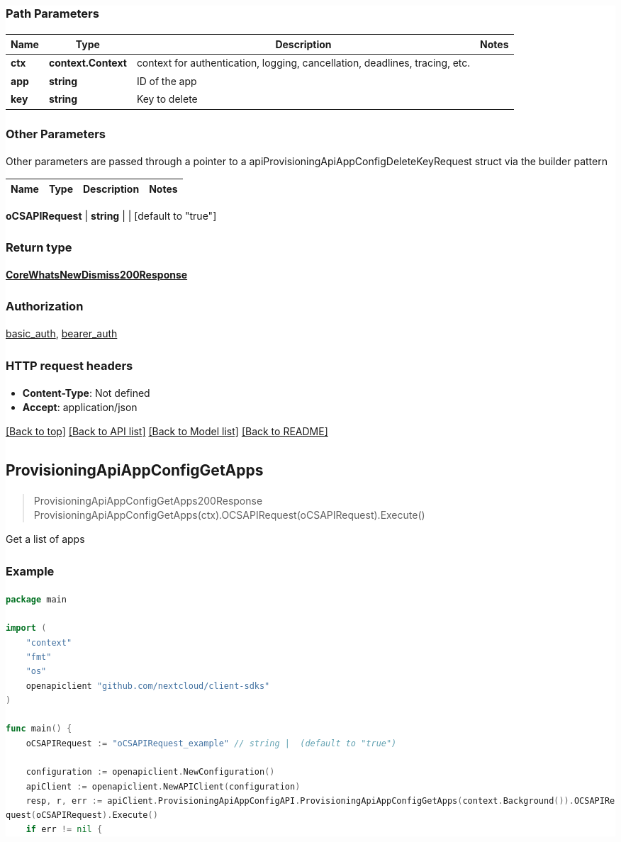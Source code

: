 ### Path Parameters


Name | Type | Description  | Notes
------------- | ------------- | ------------- | -------------
**ctx** | **context.Context** | context for authentication, logging, cancellation, deadlines, tracing, etc.
**app** | **string** | ID of the app | 
**key** | **string** | Key to delete | 

### Other Parameters

Other parameters are passed through a pointer to a apiProvisioningApiAppConfigDeleteKeyRequest struct via the builder pattern


Name | Type | Description  | Notes
------------- | ------------- | ------------- | -------------


 **oCSAPIRequest** | **string** |  | [default to &quot;true&quot;]

### Return type

[**CoreWhatsNewDismiss200Response**](CoreWhatsNewDismiss200Response.md)

### Authorization

[basic_auth](../README.md#basic_auth), [bearer_auth](../README.md#bearer_auth)

### HTTP request headers

- **Content-Type**: Not defined
- **Accept**: application/json

[[Back to top]](#) [[Back to API list]](../README.md#documentation-for-api-endpoints)
[[Back to Model list]](../README.md#documentation-for-models)
[[Back to README]](../README.md)


## ProvisioningApiAppConfigGetApps

> ProvisioningApiAppConfigGetApps200Response ProvisioningApiAppConfigGetApps(ctx).OCSAPIRequest(oCSAPIRequest).Execute()

Get a list of apps



### Example

```go
package main

import (
    "context"
    "fmt"
    "os"
    openapiclient "github.com/nextcloud/client-sdks"
)

func main() {
    oCSAPIRequest := "oCSAPIRequest_example" // string |  (default to "true")

    configuration := openapiclient.NewConfiguration()
    apiClient := openapiclient.NewAPIClient(configuration)
    resp, r, err := apiClient.ProvisioningApiAppConfigAPI.ProvisioningApiAppConfigGetApps(context.Background()).OCSAPIRequest(oCSAPIRequest).Execute()
    if err != nil {
```